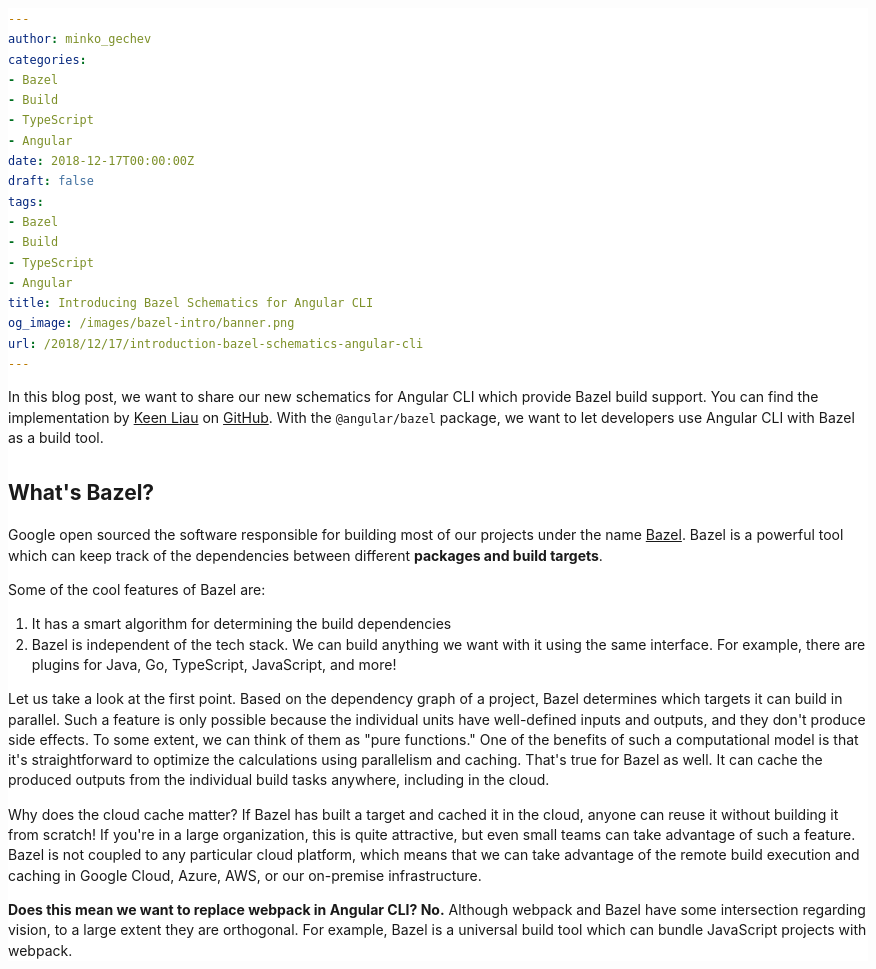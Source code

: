 ```yaml
---
author: minko_gechev
categories:
- Bazel
- Build
- TypeScript
- Angular
date: 2018-12-17T00:00:00Z
draft: false
tags:
- Bazel
- Build
- TypeScript
- Angular
title: Introducing Bazel Schematics for Angular CLI
og_image: /images/bazel-intro/banner.png
url: /2018/12/17/introduction-bazel-schematics-angular-cli
---
```


In this blog post, we want to share our new schematics for Angular CLI which provide Bazel build support. You can find the implementation by [Keen Liau](https://github.com/kyliau) on [GitHub](https://github.com/angular/angular/pull/27277). With the `@angular/bazel` package, we want to let developers use Angular CLI with Bazel as a build tool.

## What's Bazel?

Google open sourced the software responsible for building most of our projects under the name [Bazel](https://bazel.build). Bazel is a powerful tool which can keep track of the dependencies between different **packages and build targets**.

Some of the cool features of Bazel are:

1. It has a smart algorithm for determining the build dependencies
2. Bazel is independent of the tech stack. We can build anything we want with it using the same interface. For example, there are plugins for Java, Go, TypeScript, JavaScript, and more!

Let us take a look at the first point. Based on the dependency graph of a project, Bazel determines which targets it can build in parallel. Such a feature is only possible because the individual units have well-defined inputs and outputs, and they don't produce side effects. To some extent, we can think of them as "pure functions." One of the benefits of such a computational model is that it's straightforward to optimize the calculations using parallelism and caching. That's true for Bazel as well. It can cache the produced outputs from the individual build tasks anywhere, including in the cloud.

Why does the cloud cache matter? If Bazel has built a target and cached it in the cloud, anyone can reuse it without building it from scratch! If you're in a large organization, this is quite attractive, but even small teams can take advantage of such a feature. Bazel is not coupled to any particular cloud platform, which means that we can take advantage of the remote build execution and caching in Google Cloud, Azure, AWS, or our on-premise infrastructure.

**Does this mean we want to replace webpack in Angular CLI? No.** Although webpack and Bazel have some intersection regarding vision, to a large extent they are orthogonal. For example, Bazel is a universal build tool which can bundle JavaScript projects with webpack.
